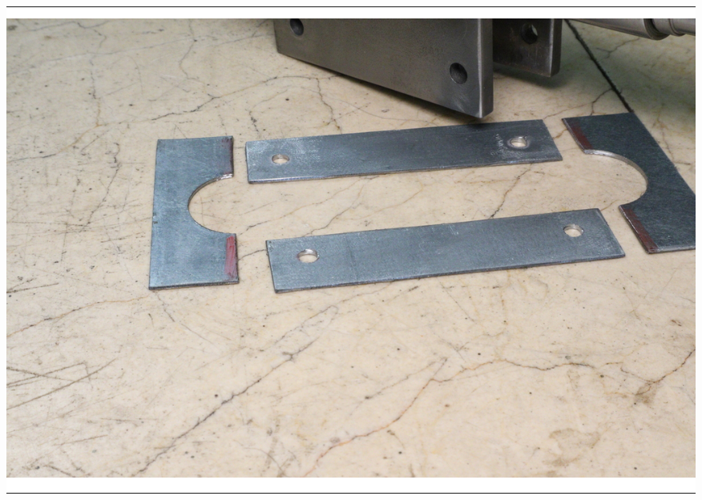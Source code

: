 </div>
<hr />
<div class="thumb">
    <img src="./IMG_0673.JPG" width="100%" />
</div>
<hr />
<div class="thumb">
